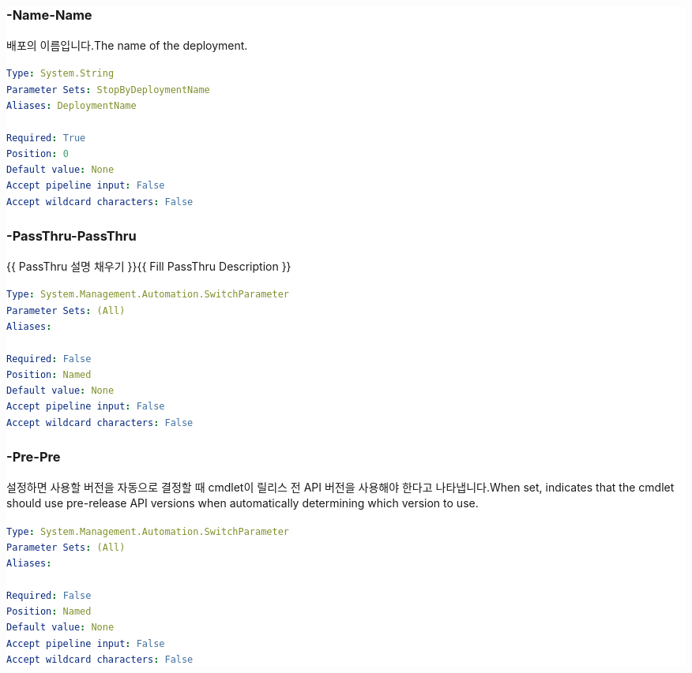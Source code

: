 ### <span data-ttu-id="04ade-125">-Name</span><span class="sxs-lookup"><span data-stu-id="04ade-125">-Name</span></span>
<span data-ttu-id="04ade-126">배포의 이름입니다.</span><span class="sxs-lookup"><span data-stu-id="04ade-126">The name of the deployment.</span></span>

```yaml
Type: System.String
Parameter Sets: StopByDeploymentName
Aliases: DeploymentName

Required: True
Position: 0
Default value: None
Accept pipeline input: False
Accept wildcard characters: False
```

### <span data-ttu-id="04ade-127">-PassThru</span><span class="sxs-lookup"><span data-stu-id="04ade-127">-PassThru</span></span>
<span data-ttu-id="04ade-128">{{ PassThru 설명 채우기 }}</span><span class="sxs-lookup"><span data-stu-id="04ade-128">{{ Fill PassThru Description }}</span></span>

```yaml
Type: System.Management.Automation.SwitchParameter
Parameter Sets: (All)
Aliases:

Required: False
Position: Named
Default value: None
Accept pipeline input: False
Accept wildcard characters: False
```

### <span data-ttu-id="04ade-129">-Pre</span><span class="sxs-lookup"><span data-stu-id="04ade-129">-Pre</span></span>
<span data-ttu-id="04ade-130">설정하면 사용할 버전을 자동으로 결정할 때 cmdlet이 릴리스 전 API 버전을 사용해야 한다고 나타냅니다.</span><span class="sxs-lookup"><span data-stu-id="04ade-130">When set, indicates that the cmdlet should use pre-release API versions when automatically determining which version to use.</span></span>

```yaml
Type: System.Management.Automation.SwitchParameter
Parameter Sets: (All)
Aliases:

Required: False
Position: Named
Default value: None
Accept pipeline input: False
Accept wildcard characters: False
```
